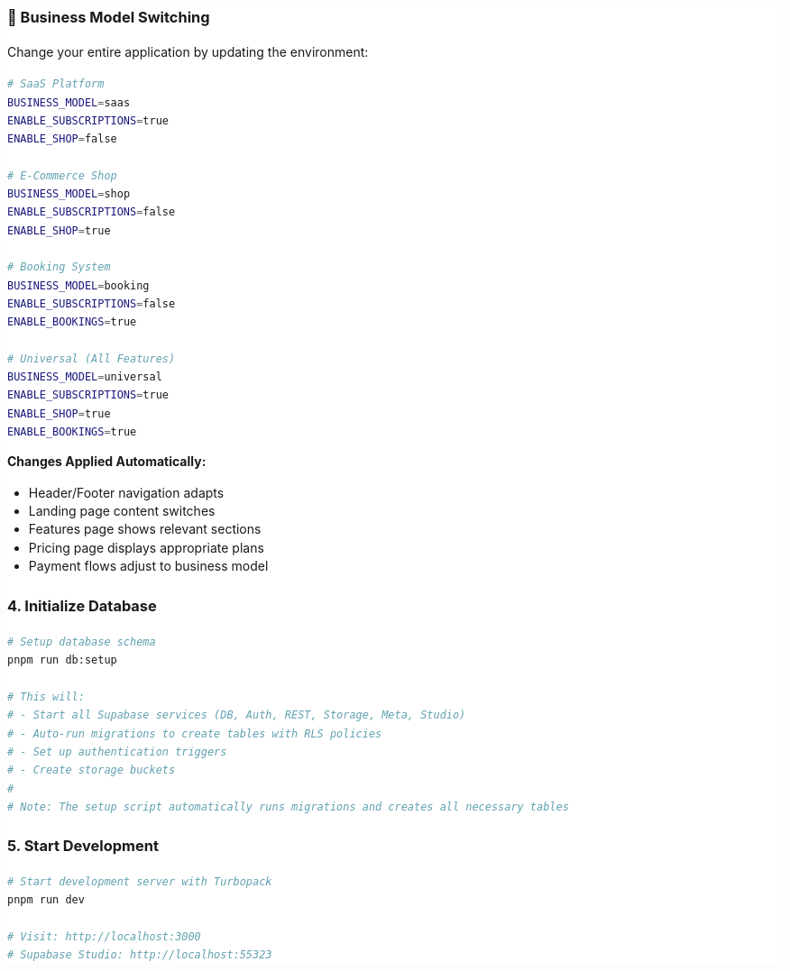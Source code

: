 ### 🔄 Business Model Switching

Change your entire application by updating the environment:

```bash
# SaaS Platform
BUSINESS_MODEL=saas
ENABLE_SUBSCRIPTIONS=true
ENABLE_SHOP=false

# E-Commerce Shop  
BUSINESS_MODEL=shop
ENABLE_SUBSCRIPTIONS=false
ENABLE_SHOP=true

# Booking System
BUSINESS_MODEL=booking
ENABLE_SUBSCRIPTIONS=false
ENABLE_BOOKINGS=true

# Universal (All Features)
BUSINESS_MODEL=universal
ENABLE_SUBSCRIPTIONS=true
ENABLE_SHOP=true
ENABLE_BOOKINGS=true
```

**Changes Applied Automatically:**
- Header/Footer navigation adapts
- Landing page content switches
- Features page shows relevant sections
- Pricing page displays appropriate plans
- Payment flows adjust to business model

### 4. Initialize Database

```bash
# Setup database schema
pnpm run db:setup

# This will:
# - Start all Supabase services (DB, Auth, REST, Storage, Meta, Studio)
# - Auto-run migrations to create tables with RLS policies
# - Set up authentication triggers
# - Create storage buckets
# 
# Note: The setup script automatically runs migrations and creates all necessary tables
```

### 5. Start Development

```bash
# Start development server with Turbopack
pnpm run dev

# Visit: http://localhost:3000
# Supabase Studio: http://localhost:55323
```
